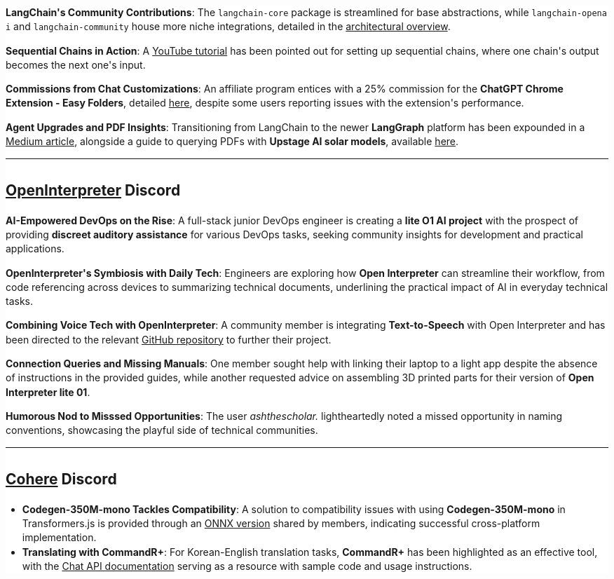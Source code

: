 **LangChain's Community Contributions**: The `langchain-core` package is streamlined for base abstractions, while `langchain-openai` and `langchain-community` house more niche integrations, detailed in the [architectural overview](https://python.langchain.com/v0.2/docs/concepts/#architecture).

**Sequential Chains in Action**: A [YouTube tutorial](https://youtu.be/2xxziIWmaSA?si=3wkNt_huJKu3xK3t&t=1694) has been pointed out for setting up sequential chains, where one chain's output becomes the next one's input.

**Commissions from Chat Customizations**: An affiliate program entices with a 25% commission for the **ChatGPT Chrome Extension - Easy Folders**, detailed [here](https://easyfolders.promotekit.com/), despite some users reporting issues with the extension's performance.

**Agent Upgrades and PDF Insights**: Transitioning from LangChain to the newer **LangGraph** platform has been expounded in a [Medium article](https://medium.com/ai-advances/upgrading-your-agents-a-smooth-transition-from-legacy-langchain-to-langgraph-c552cb60fcb3), alongside a guide to querying PDFs with **Upstage AI solar models**, available [here](https://medium.com/@sonam.gupta1105/creating-a-pdf-query-assistant-with-upstage-ai-solar-and-langchain-integration-6631280093b5).



---



## [OpenInterpreter](https://discord.com/channels/1146610656779440188) Discord

**AI-Empowered DevOps on the Rise**: A full-stack junior DevOps engineer is creating a **lite O1 AI project** with the prospect of providing **discreet auditory assistance** for various DevOps tasks, seeking community insights for development and practical applications.

**OpenInterpreter's Symbiosis with Daily Tech**: Engineers are exploring how **Open Interpreter** can streamline their workflow, from code referencing across devices to summarizing technical documents, underlining the practical impact of AI in everyday technical tasks.

**Combining Voice Tech with OpenInterpreter**: A community member is integrating **Text-to-Speech** with Open Interpreter and has been directed to the relevant [GitHub repository](https://github.com/OpenInterpreter/01) to further their project.

**Connection Queries and Missing Manuals**: One member sought help with linking their laptop to a light app despite the absence of instructions in the provided guides, while another requested advice on assembling 3D printed parts for their version of **Open Interpreter lite 01**.

**Humorous Nod to Misssed Opportunities**: The user *ashthescholar.* lightheartedly noted a missed opportunity in naming conventions, showcasing the playful side of technical communities.



---



## [Cohere](https://discord.com/channels/954421988141711382) Discord

- **Codegen-350M-mono Tackles Compatibility**: A solution to compatibility issues with using **Codegen-350M-mono** in Transformers.js is provided through an [ONNX version](https://huggingface.co/Xenova/codegen-350M-mono) shared by members, indicating successful cross-platform implementation.
- **Translating with CommandR+**: For Korean-English translation tasks, **CommandR+** has been highlighted as an effective tool, with the [Chat API documentation](https://docs.cohere.com/docs/chat-api) serving as a resource with sample code and usage instructions.
